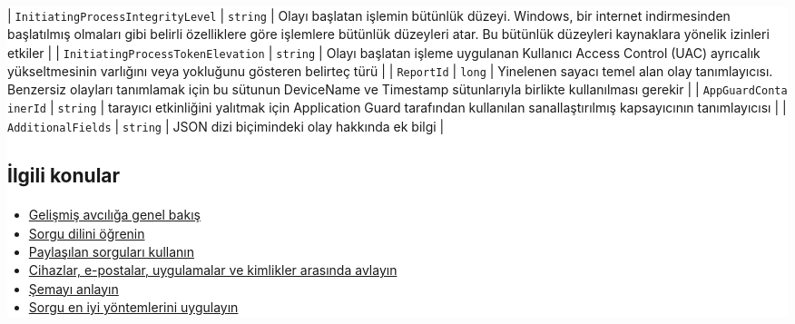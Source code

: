 | `InitiatingProcessIntegrityLevel` | `string` | Olayı başlatan işlemin bütünlük düzeyi. Windows, bir internet indirmesinden başlatılmış olmaları gibi belirli özelliklere göre işlemlere bütünlük düzeyleri atar. Bu bütünlük düzeyleri kaynaklara yönelik izinleri etkiler |
| `InitiatingProcessTokenElevation` | `string` | Olayı başlatan işleme uygulanan Kullanıcı Access Control (UAC) ayrıcalık yükseltmesinin varlığını veya yokluğunu gösteren belirteç türü |
| `ReportId` | `long` | Yinelenen sayacı temel alan olay tanımlayıcısı. Benzersiz olayları tanımlamak için bu sütunun DeviceName ve Timestamp sütunlarıyla birlikte kullanılması gerekir |
| `AppGuardContainerId` | `string` | tarayıcı etkinliğini yalıtmak için Application Guard tarafından kullanılan sanallaştırılmış kapsayıcının tanımlayıcısı |
| `AdditionalFields` | `string` | JSON dizi biçimindeki olay hakkında ek bilgi |

## <a name="related-topics"></a>İlgili konular
- [Gelişmiş avcılığa genel bakış](advanced-hunting-overview.md)
- [Sorgu dilini öğrenin](advanced-hunting-query-language.md)
- [Paylaşılan sorguları kullanın](advanced-hunting-shared-queries.md)
- [Cihazlar, e-postalar, uygulamalar ve kimlikler arasında avlayın](advanced-hunting-query-emails-devices.md)
- [Şemayı anlayın](advanced-hunting-schema-tables.md)
- [Sorgu en iyi yöntemlerini uygulayın](advanced-hunting-best-practices.md)
